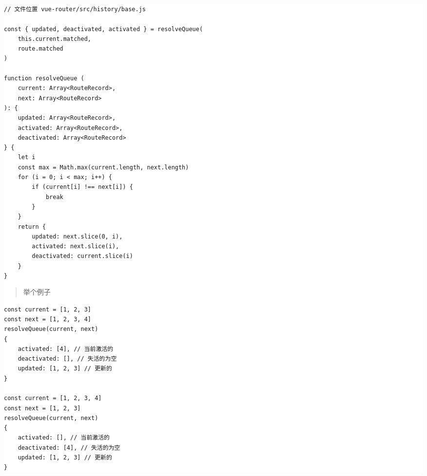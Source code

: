 ```
// 文件位置 vue-router/src/history/base.js

const { updated, deactivated, activated } = resolveQueue(
    this.current.matched,
    route.matched
)

function resolveQueue (
    current: Array<RouteRecord>,
    next: Array<RouteRecord>
): {
    updated: Array<RouteRecord>,
    activated: Array<RouteRecord>,
    deactivated: Array<RouteRecord>
} {
    let i
    const max = Math.max(current.length, next.length)
    for (i = 0; i < max; i++) {
        if (current[i] !== next[i]) {
            break
        }
    }
    return {
        updated: next.slice(0, i),
        activated: next.slice(i),
        deactivated: current.slice(i)
    }
}
```

> 举个例子

```
const current = [1, 2, 3]
const next = [1, 2, 3, 4]
resolveQueue(current, next)
{
    activated: [4], // 当前激活的
    deactivated: [], // 失活的为空
    updated: [1, 2, 3] // 更新的
}

const current = [1, 2, 3, 4]
const next = [1, 2, 3]
resolveQueue(current, next)
{
    activated: [], // 当前激活的
    deactivated: [4], // 失活的为空
    updated: [1, 2, 3] // 更新的
}
```

